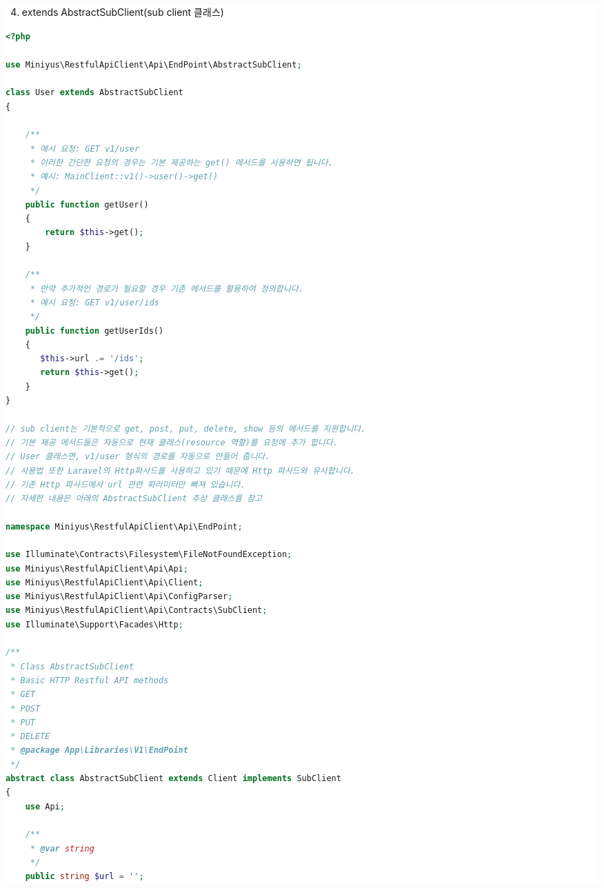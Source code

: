 4. extends AbstractSubClient(sub client 클래스)

```php
<?php

use Miniyus\RestfulApiClient\Api\EndPoint\AbstractSubClient;

class User extends AbstractSubClient
{

    /**
     * 예시 요청: GET v1/user
     * 이러한 간단한 요청의 경우는 기본 제공하는 get() 메서드를 사용하면 됩니다.
     * 예시: MainClient::v1()->user()->get()
     */
    public function getUser()
    {
        return $this->get();
    }
    
    /**
     * 만약 추가적인 경로가 필요할 경우 기존 메서드를 활용하여 정의합니다. 
     * 예시 요청: GET v1/user/ids 
     */
    public function getUserIds()
    {
       $this->url .= '/ids';
       return $this->get();
    }
}

// sub client는 기본적으로 get, post, put, delete, show 등의 메서드를 지원합니다.
// 기본 제공 메서드들은 자동으로 현재 클래스(resource 역할)를 요청에 추가 합니다.
// User 클래스면, v1/user 형식의 경로를 자동으로 만들어 줍니다.
// 사용법 또한 Laravel의 Http파사드를 사용하고 있기 때문에 Http 파사드와 유사합니다.
// 기존 Http 파사드에서 url 관련 파라미터만 빠져 있습니다.
// 자세한 내용은 아래의 AbstractSubClient 추상 클래스를 참고

namespace Miniyus\RestfulApiClient\Api\EndPoint;

use Illuminate\Contracts\Filesystem\FileNotFoundException;
use Miniyus\RestfulApiClient\Api\Api;
use Miniyus\RestfulApiClient\Api\Client;
use Miniyus\RestfulApiClient\Api\ConfigParser;
use Miniyus\RestfulApiClient\Api\Contracts\SubClient;
use Illuminate\Support\Facades\Http;

/**
 * Class AbstractSubClient
 * Basic HTTP Restful API methods
 * GET
 * POST
 * PUT
 * DELETE
 * @package App\Libraries\V1\EndPoint
 */
abstract class AbstractSubClient extends Client implements SubClient
{
    use Api;

    /**
     * @var string
     */
    public string $url = '';
```
